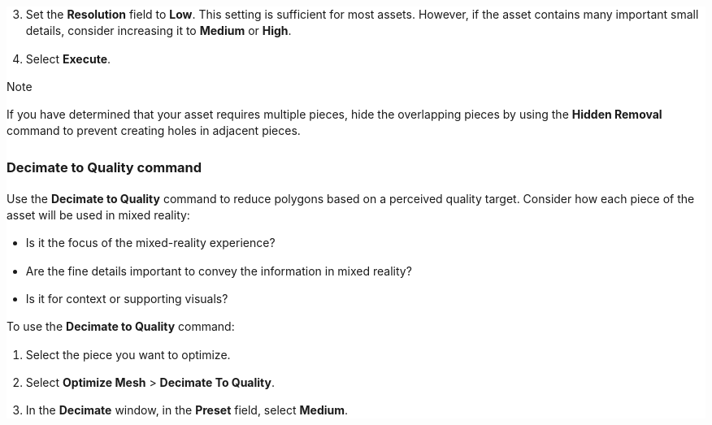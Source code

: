 3.	Set the **Resolution** field to **Low**. This setting is sufficient for most assets. However, if the asset contains many important small details, consider increasing it to 
**Medium** or **High**.

4.	Select **Execute**.

> [!NOTE] 
> If you have determined that your asset requires multiple pieces, hide the overlapping pieces by using the **Hidden Removal** command to prevent creating holes in adjacent pieces.

### Decimate to Quality command

Use the **Decimate to Quality** command to reduce polygons based on a perceived quality target. Consider how each piece of the asset will be used in mixed reality:

- Is it the focus of the mixed-reality experience?

- Are the fine details important to convey the information in mixed reality?

- Is it for context or supporting visuals?

To use the **Decimate to Quality** command:

1. Select the piece you want to optimize.

2. Select **Optimize Mesh** > **Decimate To Quality**.

3. In the **Decimate** window, in the **Preset** field, select **Medium**.
